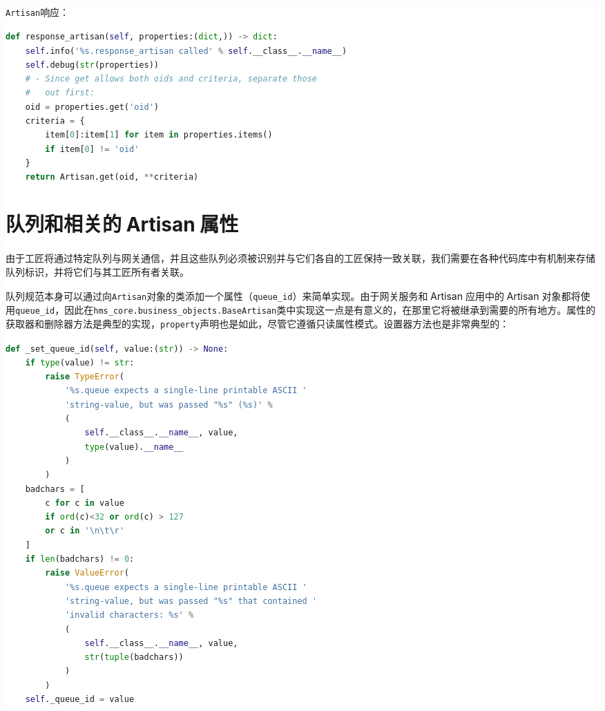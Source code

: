 `Artisan`响应：

```py
def response_artisan(self, properties:(dict,)) -> dict:
    self.info('%s.response_artisan called' % self.__class__.__name__)
    self.debug(str(properties))
    # - Since get allows both oids and criteria, separate those 
    #   out first:
    oid = properties.get('oid')
    criteria = {
        item[0]:item[1] for item in properties.items()
        if item[0] != 'oid'
    }
    return Artisan.get(oid, **criteria)
```

# 队列和相关的 Artisan 属性

由于工匠将通过特定队列与网关通信，并且这些队列必须被识别并与它们各自的工匠保持一致关联，我们需要在各种代码库中有机制来存储队列标识，并将它们与其工匠所有者关联。

队列规范本身可以通过向`Artisan`对象的类添加一个属性（`queue_id`）来简单实现。由于网关服务和 Artisan 应用中的 Artisan 对象都将使用`queue_id`，因此在`hms_core.business_objects.BaseArtisan`类中实现这一点是有意义的，在那里它将被继承到需要的所有地方。属性的获取器和删除器方法是典型的实现，`property`声明也是如此，尽管它遵循只读属性模式。设置器方法也是非常典型的：

```py
def _set_queue_id(self, value:(str)) -> None:
    if type(value) != str:
        raise TypeError(
            '%s.queue expects a single-line printable ASCII '
            'string-value, but was passed "%s" (%s)' % 
            (
                self.__class__.__name__, value, 
                type(value).__name__
            )
        )
    badchars = [
        c for c in value 
        if ord(c)<32 or ord(c) > 127 
        or c in '\n\t\r'
    ]
    if len(badchars) != 0:
        raise ValueError(
            '%s.queue expects a single-line printable ASCII '
            'string-value, but was passed "%s" that contained '
            'invalid characters: %s' % 
            (
                self.__class__.__name__, value, 
                str(tuple(badchars))
            )
        )
    self._queue_id = value
```
